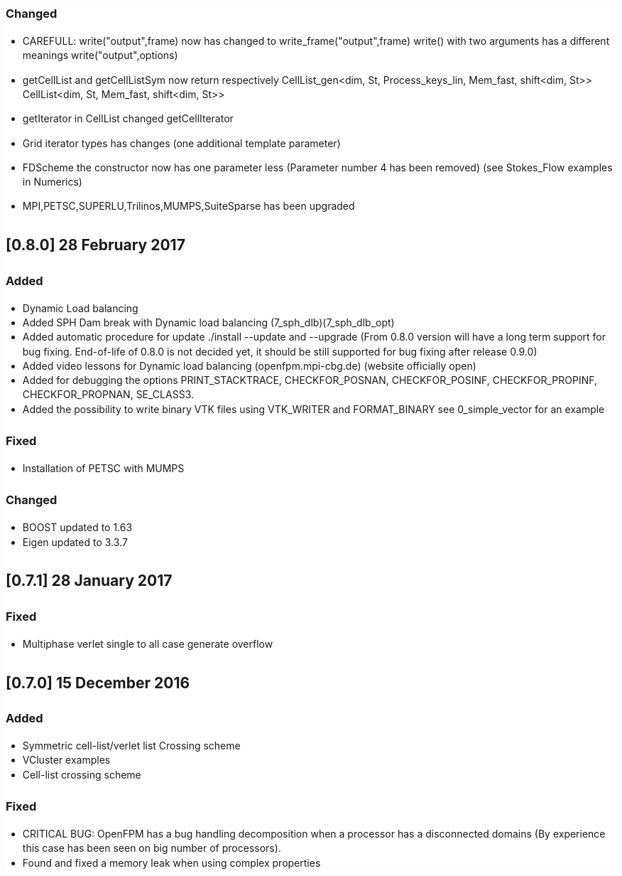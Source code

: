 ### Changed
- CAREFULL: write("output",frame) now has changed to write_frame("output",frame)
            write() with two arguments has a different meanings write("output",options)
-  getCellList and getCellListSym now return respectively
	  CellList_gen<dim, St, Process_keys_lin, Mem_fast, shift<dim, St>>
          CellList<dim, St, Mem_fast, shift<dim, St>>
    
- getIterator in CellList changed getCellIterator
- Grid iterator types has changes (one additional template parameter)
- FDScheme the constructor now has one parameter less (Parameter number 4 has been removed) (see Stokes_Flow examples in Numerics)
- MPI,PETSC,SUPERLU,Trilinos,MUMPS,SuiteSparse has been upgraded

## [0.8.0] 28 February 2017

### Added
- Dynamic Load balancing
- Added SPH Dam break with Dynamic load balancing (7_sph_dlb)(7_sph_dlb_opt)
- Added automatic procedure for update ./install --update and --upgrade
  (From 0.8.0 version will have a long term support for bug fixing. End-of-life of 0.8.0 is not decided yet, it should be still supported for bug fixing after release 0.9.0)
- Added video lessons for Dynamic load balancing (openfpm.mpi-cbg.de)
  (website officially open)
- Added for debugging the options PRINT_STACKTRACE, CHECKFOR_POSNAN, CHECKFOR_POSINF, CHECKFOR_PROPINF, CHECKFOR_PROPNAN, SE_CLASS3.
- Added the possibility to write binary VTK files using VTK_WRITER and FORMAT_BINARY see 0_simple_vector for an example

### Fixed
- Installation of PETSC with MUMPS  

### Changed
- BOOST updated to 1.63
- Eigen updated to 3.3.7

## [0.7.1] 28 January 2017

### Fixed
- Multiphase verlet single to all case generate overflow

## [0.7.0] 15 December 2016

### Added
- Symmetric cell-list/verlet list Crossing scheme
- VCluster examples
- Cell-list crossing scheme

### Fixed
- CRITICAL BUG: OpenFPM has a bug handling decomposition when a processor has a disconnected domains
                (By experience this case has been seen on big number of processors).
- Found and fixed a memory leak when using complex properties
